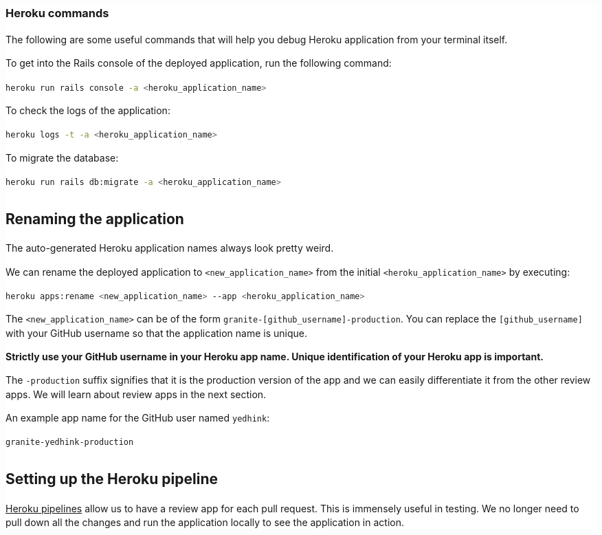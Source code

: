 ### Heroku commands

The following are some useful commands that will help you debug Heroku
application from your terminal itself.

To get into the Rails console of the deployed application, run the following
command:

```bash
heroku run rails console -a <heroku_application_name>
```

To check the logs of the application:

```bash
heroku logs -t -a <heroku_application_name>
```

To migrate the database:

```bash
heroku run rails db:migrate -a <heroku_application_name>
```

## Renaming the application

The auto-generated Heroku application names always look pretty weird.

We can rename the deployed application to `<new_application_name>` from the
initial `<heroku_application_name>` by executing:

```bash
heroku apps:rename <new_application_name> --app <heroku_application_name>
```

The `<new_application_name>` can be of the form
`granite-[github_username]-production`. You can replace the `[github_username]`
with your GitHub username so that the application name is unique.

**Strictly use your GitHub username in your Heroku app name. Unique
identification of your Heroku app is important.**

The `-production` suffix signifies that it is the production version of the app
and we can easily differentiate it from the other review apps. We will learn
about review apps in the next section.

An example app name for the GitHub user named `yedhink`:

```bash
granite-yedhink-production
```

## Setting up the Heroku pipeline

[Heroku pipelines](https://devcenter.heroku.com/articles/pipelines) allow us to
have a review app for each pull request. This is immensely useful in testing. We
no longer need to pull down all the changes and run the application locally to
see the application in action.
